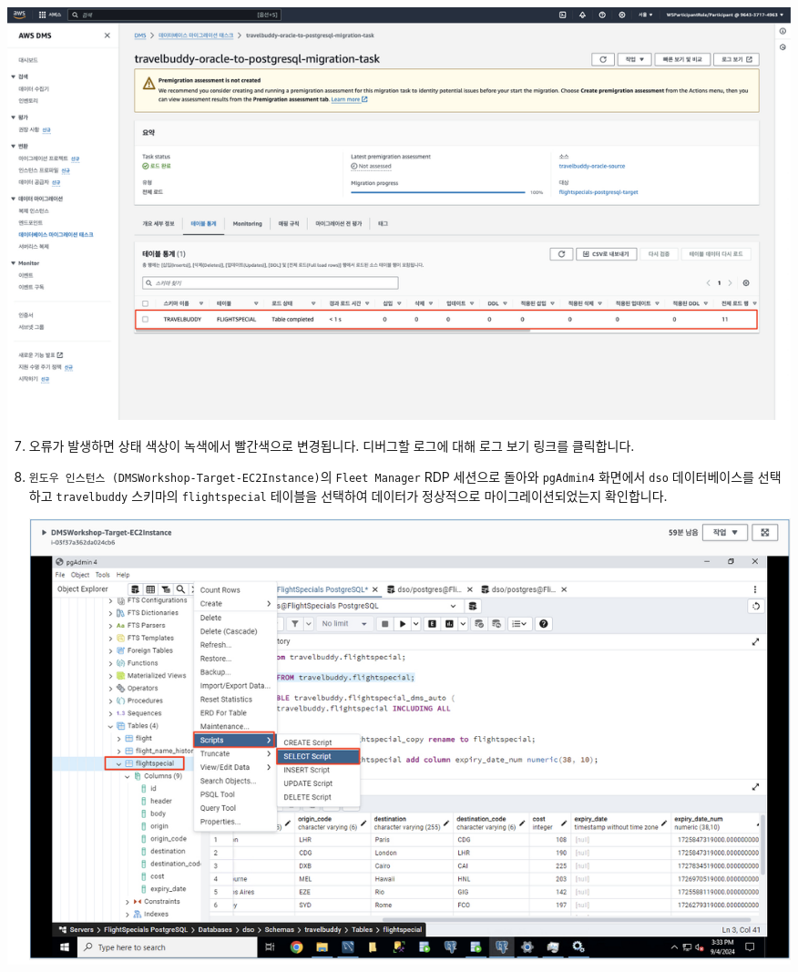    ![FlightSpecials DMS 마이그레이션 태스크 테이블 통계](../../images/flightspecials-postgresql-target/flightspecials-dms-migration-task-table-stats.png)

7. 오류가 발생하면 상태 색상이 녹색에서 빨간색으로 변경됩니다. 디버그할 로그에 대해 로그 보기 링크를 클릭합니다.


8. ```윈도우 인스턴스 (DMSWorkshop-Target-EC2Instance)```의 ```Fleet Manager``` RDP 세션으로 돌아와 ```pgAdmin4``` 화면에서 ```dso``` 데이터베이스를 선택하고 ```travelbuddy``` 스키마의 ```flightspecial``` 테이블을 선택하여 데이터가 정상적으로 마이그레이션되었는지 확인합니다.

   ![FlightSpecials DMS 마이그레이션 데이터 확인 1](../../images/flightspecials-postgresql-target/flightspecials-dms-migration-data-check1.png)
